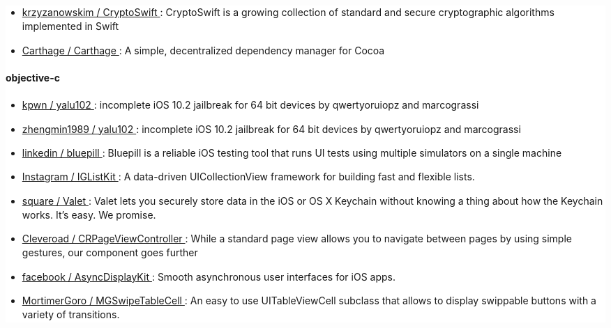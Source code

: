 * [
        krzyzanowskim / CryptoSwift
](https://github.com/krzyzanowskim/CryptoSwift): 
        CryptoSwift is a growing collection of standard and secure cryptographic algorithms implemented in Swift
      
* [
        Carthage / Carthage
](https://github.com/Carthage/Carthage): 
        A simple, decentralized dependency manager for Cocoa
      

#### objective-c
* [
        kpwn / yalu102
](https://github.com/kpwn/yalu102): 
        incomplete iOS 10.2 jailbreak for 64 bit devices by qwertyoruiopz and marcograssi
      
* [
        zhengmin1989 / yalu102
](https://github.com/zhengmin1989/yalu102): 
        incomplete iOS 10.2 jailbreak for 64 bit devices by qwertyoruiopz and marcograssi
      
* [
        linkedin / bluepill
](https://github.com/linkedin/bluepill): 
        Bluepill is a reliable iOS testing tool that runs UI tests using multiple simulators on a single machine
      
* [
        Instagram / IGListKit
](https://github.com/Instagram/IGListKit): 
        A data-driven UICollectionView framework for building fast and flexible lists.
      
* [
        square / Valet
](https://github.com/square/Valet): 
        Valet lets you securely store data in the iOS or OS X Keychain without knowing a thing about how the Keychain works. It’s easy. We promise.
      
* [
        Cleveroad / CRPageViewController
](https://github.com/Cleveroad/CRPageViewController): 
        While a standard page view allows you to navigate between pages by using simple gestures, our component goes further
      
* [
        facebook / AsyncDisplayKit
](https://github.com/facebook/AsyncDisplayKit): 
        Smooth asynchronous user interfaces for iOS apps.
      
* [
        MortimerGoro / MGSwipeTableCell
](https://github.com/MortimerGoro/MGSwipeTableCell): 
        An easy to use UITableViewCell subclass that allows to display swippable buttons with a variety of transitions.
      